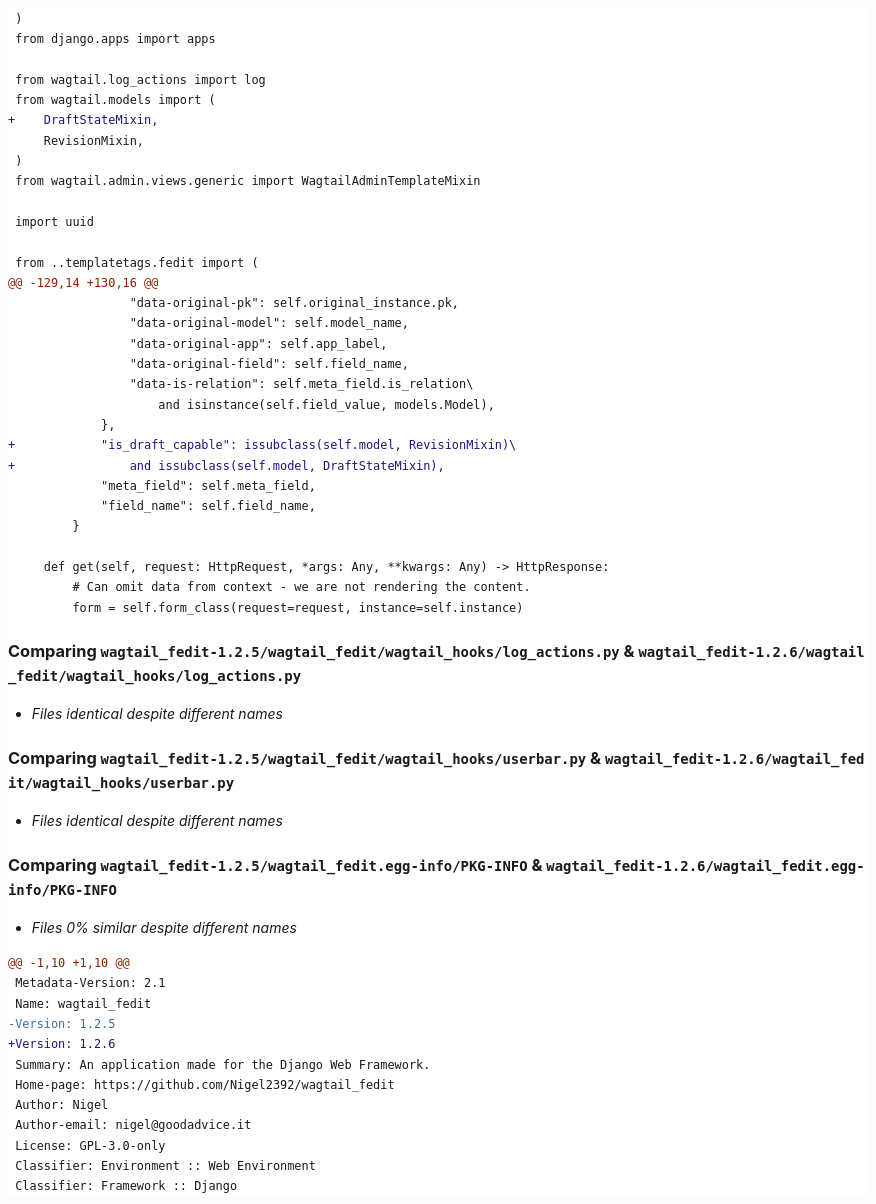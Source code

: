 ```diff
 )
 from django.apps import apps
 
 from wagtail.log_actions import log
 from wagtail.models import (
+    DraftStateMixin,
     RevisionMixin, 
 )
 from wagtail.admin.views.generic import WagtailAdminTemplateMixin
 
 import uuid
 
 from ..templatetags.fedit import (
@@ -129,14 +130,16 @@
                 "data-original-pk": self.original_instance.pk,
                 "data-original-model": self.model_name,
                 "data-original-app": self.app_label,
                 "data-original-field": self.field_name,
                 "data-is-relation": self.meta_field.is_relation\
                     and isinstance(self.field_value, models.Model),
             },
+            "is_draft_capable": issubclass(self.model, RevisionMixin)\
+                and issubclass(self.model, DraftStateMixin),
             "meta_field": self.meta_field,
             "field_name": self.field_name,
         }
 
     def get(self, request: HttpRequest, *args: Any, **kwargs: Any) -> HttpResponse:
         # Can omit data from context - we are not rendering the content.
         form = self.form_class(request=request, instance=self.instance)
```

### Comparing `wagtail_fedit-1.2.5/wagtail_fedit/wagtail_hooks/log_actions.py` & `wagtail_fedit-1.2.6/wagtail_fedit/wagtail_hooks/log_actions.py`

 * *Files identical despite different names*

### Comparing `wagtail_fedit-1.2.5/wagtail_fedit/wagtail_hooks/userbar.py` & `wagtail_fedit-1.2.6/wagtail_fedit/wagtail_hooks/userbar.py`

 * *Files identical despite different names*

### Comparing `wagtail_fedit-1.2.5/wagtail_fedit.egg-info/PKG-INFO` & `wagtail_fedit-1.2.6/wagtail_fedit.egg-info/PKG-INFO`

 * *Files 0% similar despite different names*

```diff
@@ -1,10 +1,10 @@
 Metadata-Version: 2.1
 Name: wagtail_fedit
-Version: 1.2.5
+Version: 1.2.6
 Summary: An application made for the Django Web Framework.
 Home-page: https://github.com/Nigel2392/wagtail_fedit
 Author: Nigel
 Author-email: nigel@goodadvice.it
 License: GPL-3.0-only
 Classifier: Environment :: Web Environment
 Classifier: Framework :: Django
```
